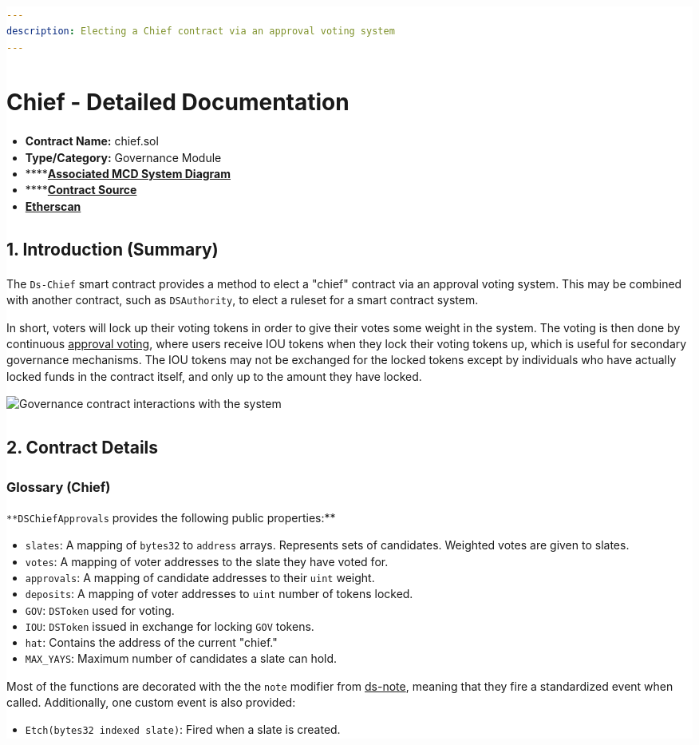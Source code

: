 ```yaml
---
description: Electing a Chief contract via an approval voting system
---
```


# Chief - Detailed Documentation

* **Contract Name:** chief.sol
* **Type/Category:** Governance Module
* ****[**Associated MCD System Diagram**](https://github.com/makerdao/dss/wiki#system-architecture)
* ****[**Contract Source**](https://github.com/dapphub/ds-chief/blob/master/src/chief.sol)
* ****[**Etherscan**](https://etherscan.io/address/0x0a3f6849f78076aefaDf113F5BED87720274dDC0#code)****

## 1. Introduction (Summary)

The `Ds-Chief` smart contract provides a method to elect a "chief" contract via an approval voting system. This may be combined with another contract, such as `DSAuthority`, to elect a ruleset for a smart contract system.

In short, voters will lock up their voting tokens in order to give their votes some weight in the system. The voting is then done by continuous [approval voting](https://en.wikipedia.org/wiki/Approval\_voting), where users receive IOU tokens when they lock their voting tokens up, which is useful for secondary governance mechanisms. The IOU tokens may not be exchanged for the locked tokens except by individuals who have actually locked funds in the contract itself, and only up to the amount they have locked.

![Governance contract interactions with the system](../../.gitbook/assets/pause.png)

## 2. Contract Details

### Glossary (Chief)

`**DSChiefApprovals` provides the following public properties:\*\*

* `slates`: A mapping of `bytes32` to `address` arrays. Represents sets of candidates. Weighted votes are given to slates.
* `votes`: A mapping of voter addresses to the slate they have voted for.
* `approvals`: A mapping of candidate addresses to their `uint` weight.
* `deposits`: A mapping of voter addresses to `uint` number of tokens locked.
* `GOV`: `DSToken` used for voting.
* `IOU`: `DSToken` issued in exchange for locking `GOV` tokens.
* `hat`: Contains the address of the current "chief."
* `MAX_YAYS`: Maximum number of candidates a slate can hold.

Most of the functions are decorated with the the `note` modifier from [ds-note](https://dapp.tools/dappsys/ds-note.html), meaning that they fire a standardized event when called. Additionally, one custom event is also provided:

* `Etch(bytes32 indexed slate)`: Fired when a slate is created.

